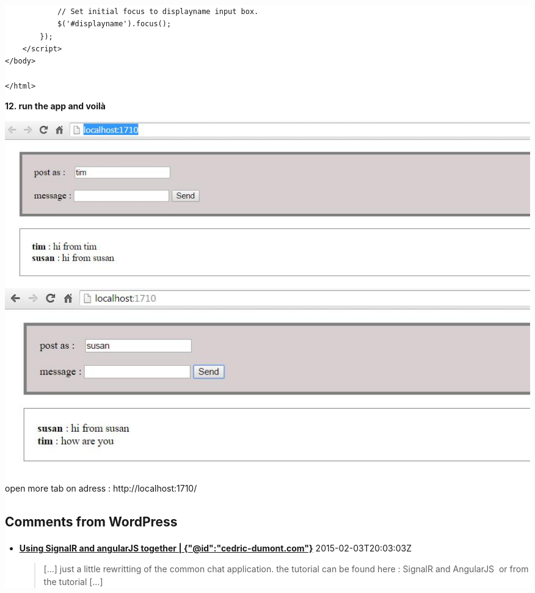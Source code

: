 ```
            // Set initial focus to displayname input box.
            $('#displayname').focus();
        });
    </script>
</body>

</html>
```

**12\. run the app and voilà**

[![ScreenShot013](01-8.jpg)](01-8.jpg)

[![ScreenShot014](01-9.jpg)](01-9.jpg)open more tab on adress : http://localhost:1710/

## Comments from WordPress

* **[Using SignalR and angularJS together | {&quot;@id&quot;:&quot;cedric-dumont.com&quot;}](http://cedric-dumont.com/2015/02/03/using-signalr-and-angularjs-together/)** 2015-02-03T20:03:03Z
  > [&#8230;] just a little rewritting of the common chat application. the tutorial can be found here : SignalR and AngularJS  or from the tutorial [&#8230;]
